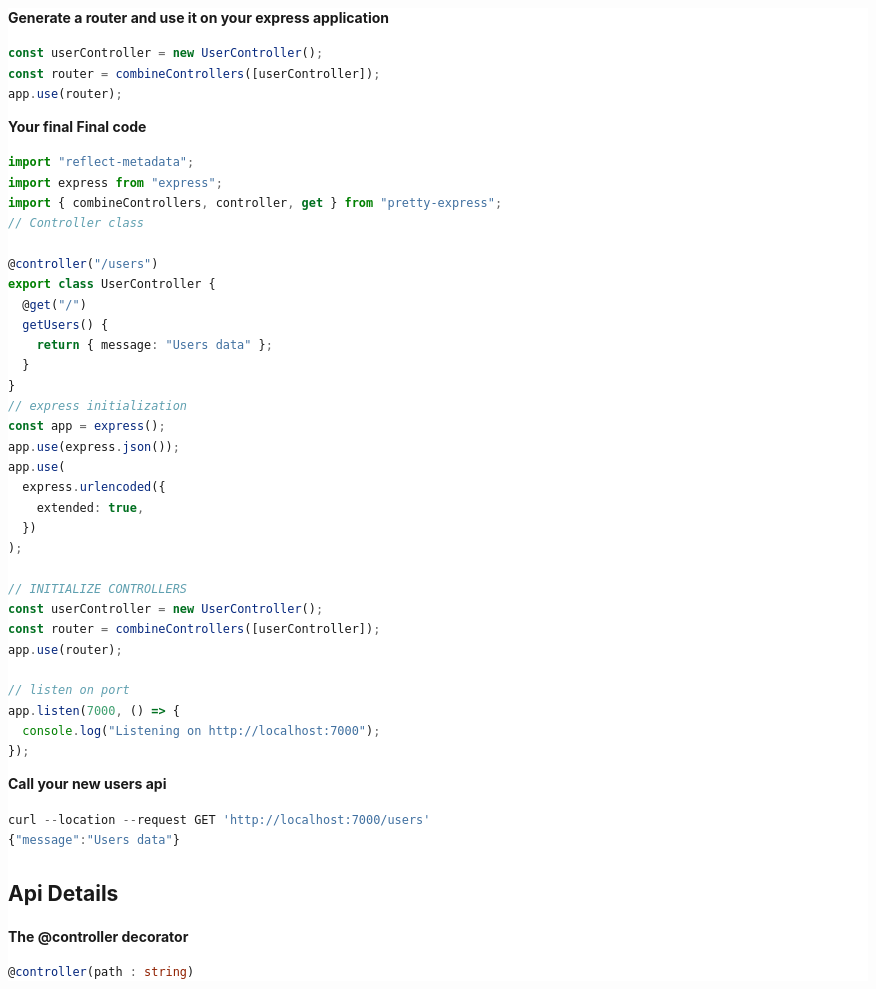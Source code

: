 **Generate a router and use it on your express application**

```typescript
const userController = new UserController();
const router = combineControllers([userController]);
app.use(router);
```

**Your final Final code**

```typescript
import "reflect-metadata";
import express from "express";
import { combineControllers, controller, get } from "pretty-express";
// Controller class

@controller("/users")
export class UserController {
  @get("/")
  getUsers() {
    return { message: "Users data" };
  }
}
// express initialization
const app = express();
app.use(express.json());
app.use(
  express.urlencoded({
    extended: true,
  })
);

// INITIALIZE CONTROLLERS
const userController = new UserController();
const router = combineControllers([userController]);
app.use(router);

// listen on port
app.listen(7000, () => {
  console.log("Listening on http://localhost:7000");
});
```

**Call your new users api**

```typescript
curl --location --request GET 'http://localhost:7000/users'
{"message":"Users data"}
```

## Api Details

**The @controller decorator**

```typescript
@controller(path : string)
```
